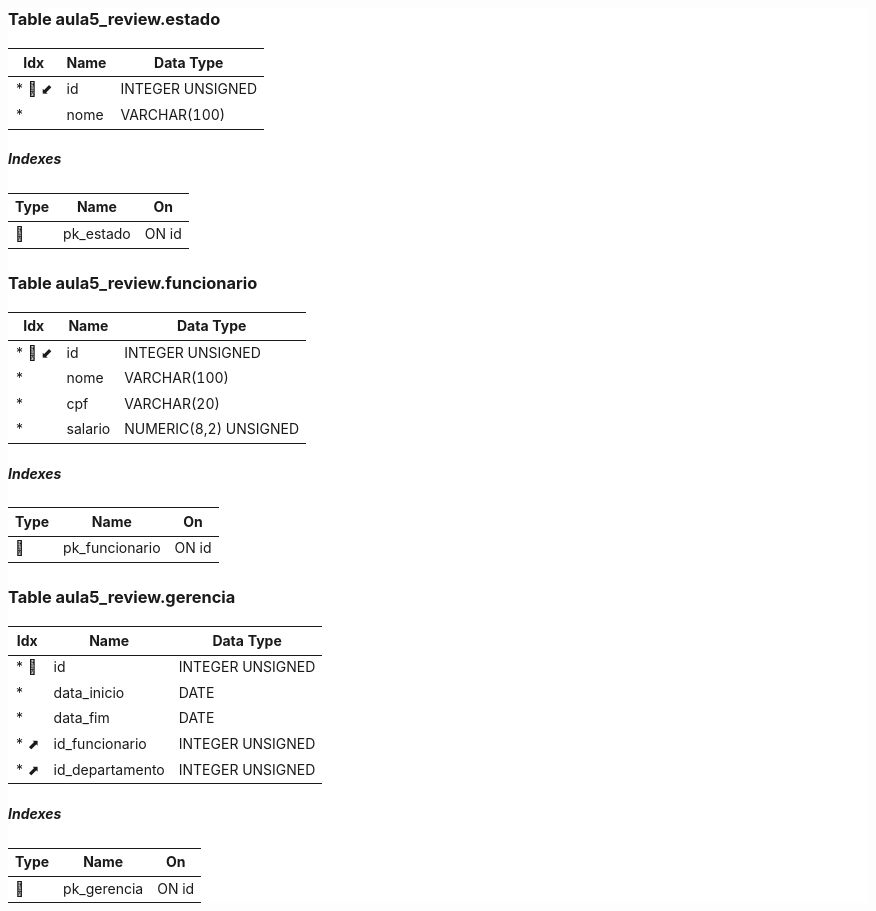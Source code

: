 


### Table aula5_review.estado 
|Idx |Name |Data Type |
|---|---|---|
| * &#128273;  &#11019; | id| INTEGER UNSIGNED  |
| * | nome| VARCHAR(100)  |


##### Indexes 
|Type |Name |On |
|---|---|---|
| &#128273;  | pk\_estado | ON id|



### Table aula5_review.funcionario 
|Idx |Name |Data Type |
|---|---|---|
| * &#128273;  &#11019; | id| INTEGER UNSIGNED  |
| * | nome| VARCHAR(100)  |
| * | cpf| VARCHAR(20)  |
| * | salario| NUMERIC(8,2) UNSIGNED  |


##### Indexes 
|Type |Name |On |
|---|---|---|
| &#128273;  | pk\_funcionario | ON id|



### Table aula5_review.gerencia 
|Idx |Name |Data Type |
|---|---|---|
| * &#128273;  | id| INTEGER UNSIGNED  |
| * | data\_inicio| DATE  |
| * | data\_fim| DATE  |
| * &#11016; | id\_funcionario| INTEGER UNSIGNED  |
| * &#11016; | id\_departamento| INTEGER UNSIGNED  |


##### Indexes 
|Type |Name |On |
|---|---|---|
| &#128273;  | pk\_gerencia | ON id|

